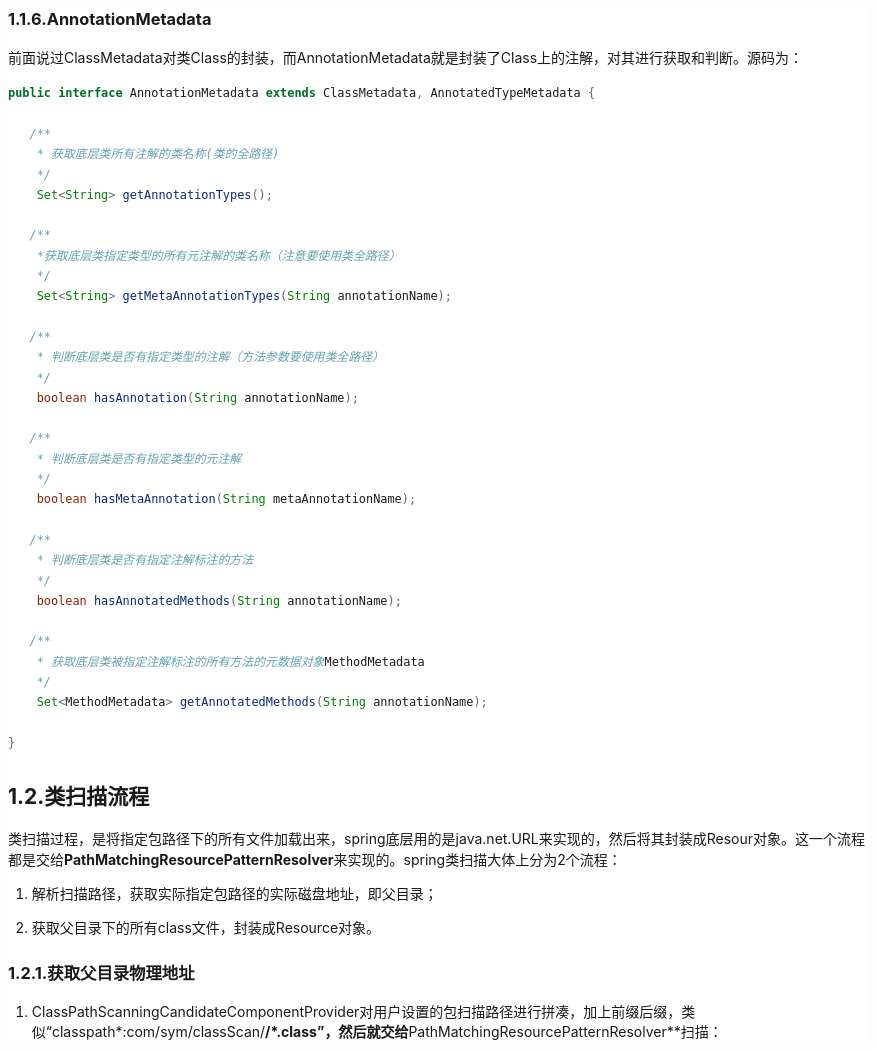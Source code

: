 ### 1.1.6.AnnotationMetadata

前面说过ClassMetadata对类Class的封装，而AnnotationMetadata就是封装了Class上的注解，对其进行获取和判断。源码为：

```java
public interface AnnotationMetadata extends ClassMetadata, AnnotatedTypeMetadata {

   /**
    * 获取底层类所有注解的类名称(类的全路径)
    */
    Set<String> getAnnotationTypes();

   /**
    *获取底层类指定类型的所有元注解的类名称（注意要使用类全路径）
    */
    Set<String> getMetaAnnotationTypes(String annotationName);

   /**
    * 判断底层类是否有指定类型的注解（方法参数要使用类全路径）
    */
    boolean hasAnnotation(String annotationName);

   /**
    * 判断底层类是否有指定类型的元注解
    */
    boolean hasMetaAnnotation(String metaAnnotationName);

   /**
    * 判断底层类是否有指定注解标注的方法
    */
    boolean hasAnnotatedMethods(String annotationName);

   /**
    * 获取底层类被指定注解标注的所有方法的元数据对象MethodMetadata
    */
    Set<MethodMetadata> getAnnotatedMethods(String annotationName);
  
}
```

## 1.2.类扫描流程

类扫描过程，是将指定包路径下的所有文件加载出来，spring底层用的是java.net.URL来实现的，然后将其封装成Resour对象。这一个流程都是交给**PathMatchingResourcePatternResolver**来实现的。spring类扫描大体上分为2个流程：

1. 解析扫描路径，获取实际指定包路径的实际磁盘地址，即父目录；

2. 获取父目录下的所有class文件，封装成Resource对象。

### 1.2.1.获取父目录物理地址

1. ClassPathScanningCandidateComponentProvider对用户设置的包扫描路径进行拼凑，加上前缀后缀，类似“classpath*:com/sym/classScan/**/*.class”，然后就交给**PathMatchingResourcePatternResolver**扫描：
